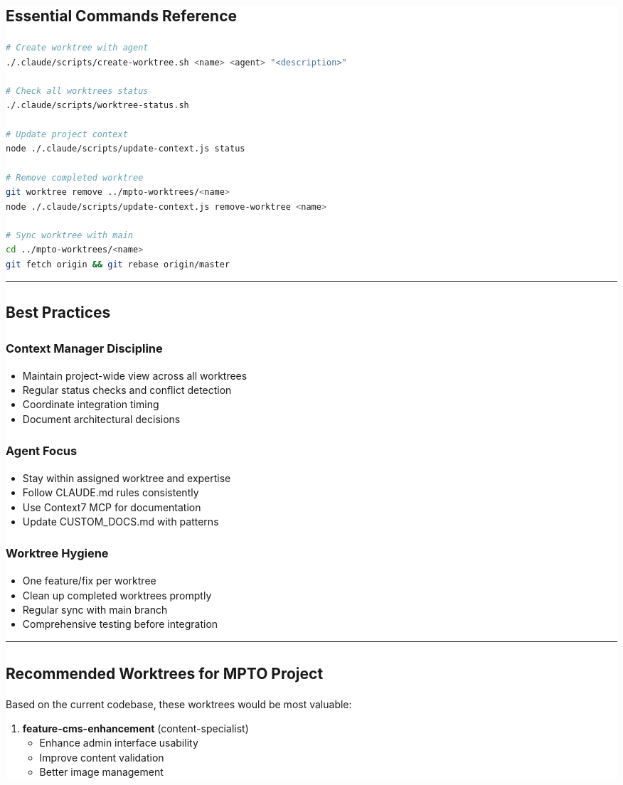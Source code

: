 
## Essential Commands Reference

```bash
# Create worktree with agent
./.claude/scripts/create-worktree.sh <name> <agent> "<description>"

# Check all worktrees status
./.claude/scripts/worktree-status.sh

# Update project context
node ./.claude/scripts/update-context.js status

# Remove completed worktree
git worktree remove ../mpto-worktrees/<name>
node ./.claude/scripts/update-context.js remove-worktree <name>

# Sync worktree with main
cd ../mpto-worktrees/<name>
git fetch origin && git rebase origin/master
```

---

## Best Practices

### Context Manager Discipline
- Maintain project-wide view across all worktrees
- Regular status checks and conflict detection
- Coordinate integration timing
- Document architectural decisions

### Agent Focus
- Stay within assigned worktree and expertise
- Follow CLAUDE.md rules consistently  
- Use Context7 MCP for documentation
- Update CUSTOM_DOCS.md with patterns

### Worktree Hygiene
- One feature/fix per worktree
- Clean up completed worktrees promptly
- Regular sync with main branch
- Comprehensive testing before integration

---

## Recommended Worktrees for MPTO Project

Based on the current codebase, these worktrees would be most valuable:

1. **feature-cms-enhancement** (content-specialist)
   - Enhance admin interface usability
   - Improve content validation
   - Better image management
